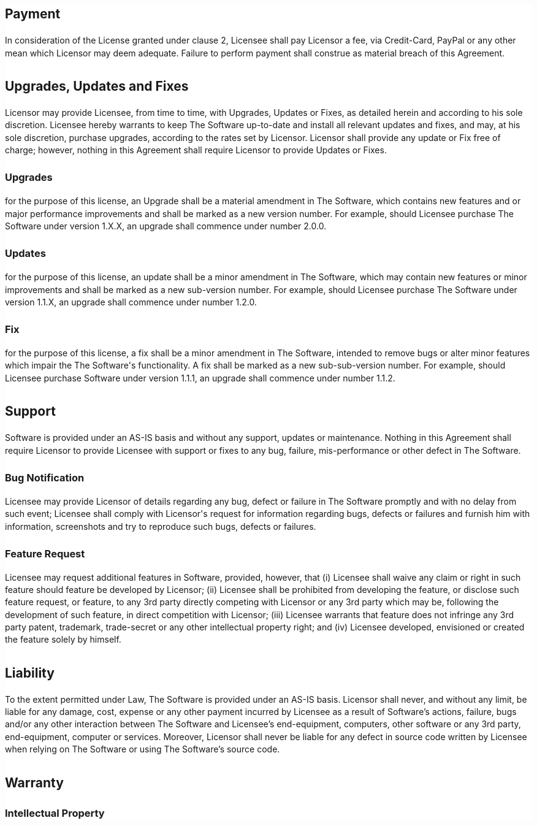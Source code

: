 ## Payment ##
In consideration of the License granted under clause 2, Licensee shall pay Licensor a fee, via Credit-Card, PayPal or any other mean which Licensor may deem adequate. Failure to perform payment shall construe as material breach of this Agreement.
## Upgrades, Updates and Fixes ##
Licensor may provide Licensee, from time to time, with Upgrades, Updates or Fixes, as detailed herein and according to his sole discretion. Licensee hereby warrants to keep The Software up-to-date and install all relevant updates and fixes, and may, at his sole discretion, purchase upgrades, according to the rates set by Licensor. Licensor shall provide any update or Fix free of charge; however, nothing in this Agreement shall require Licensor to provide Updates or Fixes.
### Upgrades ###
for the purpose of this license, an Upgrade shall be a material amendment in The Software, which contains new features and or major performance improvements and shall be marked as a new version number. For example, should Licensee purchase The Software under version 1.X.X, an upgrade shall commence under number 2.0.0.
### Updates ###
for the purpose of this license, an update shall be a minor amendment in The Software, which may contain new features or minor improvements and shall be marked as a new sub-version number. For example, should Licensee purchase The Software under version 1.1.X, an upgrade shall commence under number 1.2.0.
### Fix ###
for the purpose of this license, a fix shall be a minor amendment in The Software, intended to remove bugs or alter minor features which impair the The Software's functionality. A fix shall be marked as a new sub-sub-version number. For example, should Licensee purchase Software under version 1.1.1, an upgrade shall commence under number 1.1.2.
## Support ##
Software is provided under an AS-IS basis and without any support, updates or maintenance. Nothing in this Agreement shall require Licensor to provide Licensee with support or fixes to any bug, failure, mis-performance or other defect in The Software.
### Bug Notification ###
Licensee may provide Licensor of details regarding any bug, defect or failure in The Software promptly and with no delay from such event; Licensee shall comply with Licensor's request for information regarding bugs, defects or failures and furnish him with information, screenshots and try to reproduce such bugs, defects or failures.
### Feature Request ###
Licensee may request additional features in Software, provided, however, that (i) Licensee shall waive any claim or right in such feature should feature be developed by Licensor; (ii) Licensee shall be prohibited from developing the feature, or disclose such feature request, or feature, to any 3rd party directly competing with Licensor or any 3rd party which may be, following the development of such feature, in direct competition with Licensor; (iii) Licensee warrants that feature does not infringe any 3rd party patent, trademark, trade-secret or any other intellectual property right; and (iv) Licensee developed, envisioned or created the feature solely by himself.
## Liability ##
To the extent permitted under Law, The Software is provided under an AS-IS basis. Licensor shall never, and without any limit, be liable for any damage, cost, expense or any other payment incurred by Licensee as a result of Software’s actions, failure, bugs and/or any other interaction between The Software and Licensee’s end-equipment, computers, other software or any 3rd party, end-equipment, computer or services. Moreover, Licensor shall never be liable for any defect in source code written by Licensee when relying on The Software or using The Software’s source code.
## Warranty ##
### Intellectual Property ###